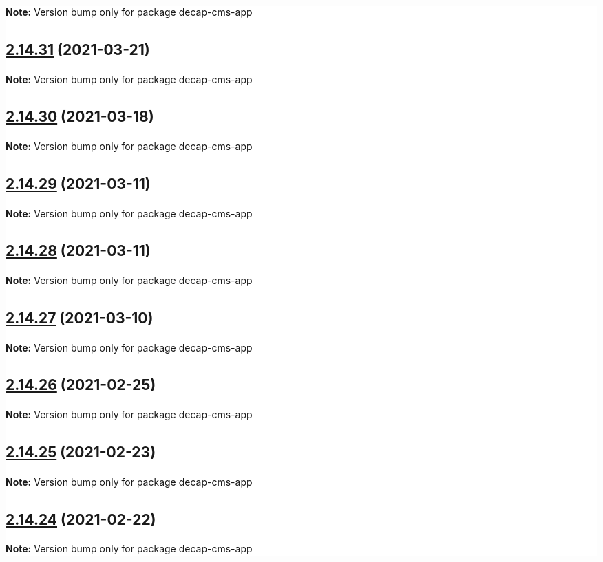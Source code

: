 **Note:** Version bump only for package decap-cms-app

## [2.14.31](https://github.com/decaporg/decap-cms/tree/main/packages/decap-cms-app/compare/decap-cms-app@2.14.30...decap-cms-app@2.14.31) (2021-03-21)

**Note:** Version bump only for package decap-cms-app

## [2.14.30](https://github.com/decaporg/decap-cms/tree/main/packages/decap-cms-app/compare/decap-cms-app@2.14.29...decap-cms-app@2.14.30) (2021-03-18)

**Note:** Version bump only for package decap-cms-app

## [2.14.29](https://github.com/decaporg/decap-cms/tree/main/packages/decap-cms-app/compare/decap-cms-app@2.14.28...decap-cms-app@2.14.29) (2021-03-11)

**Note:** Version bump only for package decap-cms-app

## [2.14.28](https://github.com/decaporg/decap-cms/tree/main/packages/decap-cms-app/compare/decap-cms-app@2.14.27...decap-cms-app@2.14.28) (2021-03-11)

**Note:** Version bump only for package decap-cms-app

## [2.14.27](https://github.com/decaporg/decap-cms/tree/main/packages/decap-cms-app/compare/decap-cms-app@2.14.26...decap-cms-app@2.14.27) (2021-03-10)

**Note:** Version bump only for package decap-cms-app

## [2.14.26](https://github.com/decaporg/decap-cms/tree/main/packages/decap-cms-app/compare/decap-cms-app@2.14.25...decap-cms-app@2.14.26) (2021-02-25)

**Note:** Version bump only for package decap-cms-app

## [2.14.25](https://github.com/decaporg/decap-cms/tree/main/packages/decap-cms-app/compare/decap-cms-app@2.14.24...decap-cms-app@2.14.25) (2021-02-23)

**Note:** Version bump only for package decap-cms-app

## [2.14.24](https://github.com/decaporg/decap-cms/tree/main/packages/decap-cms-app/compare/decap-cms-app@2.14.23...decap-cms-app@2.14.24) (2021-02-22)

**Note:** Version bump only for package decap-cms-app
